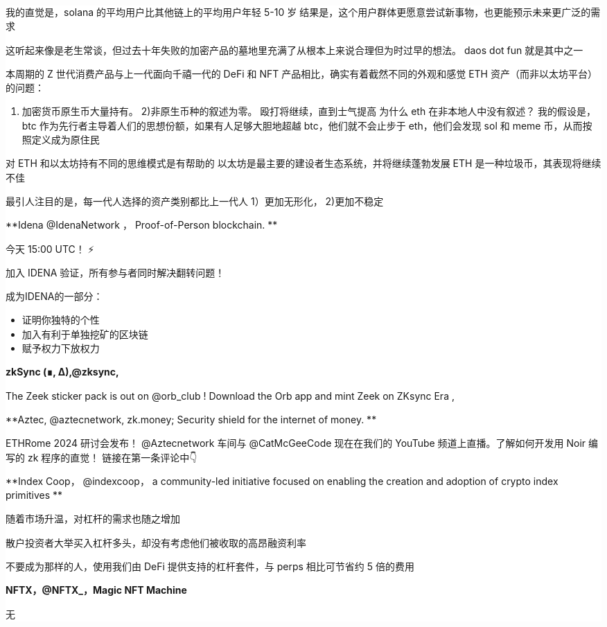 我的直觉是，solana 的平均用户比其他链上的平均用户年轻 5-10 岁
结果是，这个用户群体更愿意尝试新事物，也更能预示未来更广泛的需求

这听起来像是老生常谈，但过去十年失败的加密产品的墓地里充满了从根本上来说合理但为时过早的想法。
daos dot fun 就是其中之一

本周期的 Z 世代消费产品与上一代面向千禧一代的 DeFi 和 NFT 产品相比，确实有着截然不同的外观和感觉
ETH 资产（而非以太坊平台）的问题：
1) 加密货币原生币大量持有。 2)非原生币种的叙述为零。
殴打将继续，直到士气提高
为什么 eth 在非本地人中没有叙述？
我的假设是，btc 作为先行者主导着人们的思想份额，如果有人足够大胆地超越 btc，他们就不会止步于 eth，他们会发现 sol 和 meme 币，从而按照定义成为原住民

对 ETH 和以太坊持有不同的思维模式是有帮助的
以太坊是最主要的建设者生态系统，并将继续蓬勃发展
ETH 是一种垃圾币，其表现将继续不佳

最引人注目的是，每一代人选择的资产类别都比上一代人 1）更加无形化， 2)更加不稳定


**Idena @IdenaNetwork ， Proof-of-Person blockchain. **

今天 15:00 UTC！ ⚡️

加入 IDENA 验证，所有参与者同时解决翻转问题！

成为IDENA的一部分：
- 证明你独特的个性
- 加入有利于单独挖矿的区块链
- 赋予权力下放权力


**zkSync (∎, ∆),@zksync,**

The Zeek sticker pack is out on 
@orb_club
!
Download the Orb app and mint Zeek on ZKsync Era ,

**Aztec, @aztecnetwork, zk.money; Security shield for the internet of money. **

ETHRome 2024 研讨会发布！
@Aztecnetwork
车间与
@CatMcGeeCode
现在在我们的 YouTube 频道上直播。了解如何开发用 Noir 编写的 zk 程序的直觉！
链接在第一条评论中👇


**Index Coop， @indexcoop， a community-led initiative focused on enabling the creation and adoption of crypto index primitives **

随着市场升温，对杠杆的需求也随之增加

散户投资者大举买入杠杆多头，却没有考虑他们被收取的高昂融资利率

不要成为那样的人，使用我们由 DeFi 提供支持的杠杆套件，与 perps 相比可节省约 5 倍的费用

**NFTX，@NFTX_，Magic NFT Machine**

无
